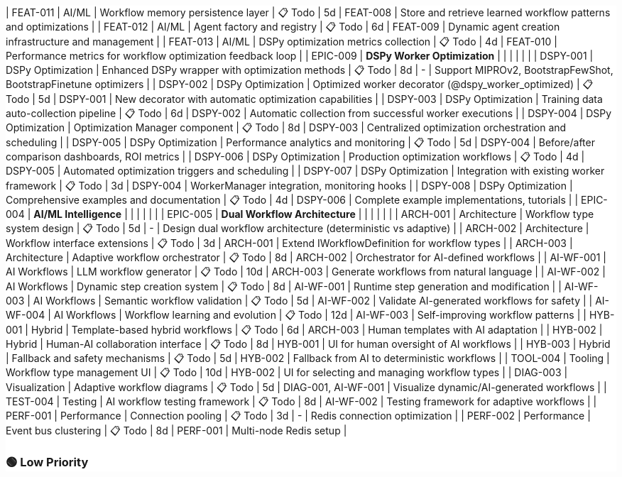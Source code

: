 | FEAT-011 | AI/ML | Workflow memory persistence layer | 📋 Todo | 5d | FEAT-008 | Store and retrieve learned workflow patterns and optimizations |
| FEAT-012 | AI/ML | Agent factory and registry | 📋 Todo | 6d | FEAT-009 | Dynamic agent creation infrastructure and management |
| FEAT-013 | AI/ML | DSPy optimization metrics collection | 📋 Todo | 4d | FEAT-010 | Performance metrics for workflow optimization feedback loop |
| EPIC-009 | **DSPy Worker Optimization** | | | | | |
| DSPY-001 | DSPy Optimization | Enhanced DSPy wrapper with optimization methods | 📋 Todo | 8d | - | Support MIPROv2, BootstrapFewShot, BootstrapFinetune optimizers |
| DSPY-002 | DSPy Optimization | Optimized worker decorator (@dspy_worker_optimized) | 📋 Todo | 5d | DSPY-001 | New decorator with automatic optimization capabilities |
| DSPY-003 | DSPy Optimization | Training data auto-collection pipeline | 📋 Todo | 6d | DSPY-002 | Automatic collection from successful worker executions |
| DSPY-004 | DSPy Optimization | Optimization Manager component | 📋 Todo | 8d | DSPY-003 | Centralized optimization orchestration and scheduling |
| DSPY-005 | DSPy Optimization | Performance analytics and monitoring | 📋 Todo | 5d | DSPY-004 | Before/after comparison dashboards, ROI metrics |
| DSPY-006 | DSPy Optimization | Production optimization workflows | 📋 Todo | 4d | DSPY-005 | Automated optimization triggers and scheduling |
| DSPY-007 | DSPy Optimization | Integration with existing worker framework | 📋 Todo | 3d | DSPY-004 | WorkerManager integration, monitoring hooks |
| DSPY-008 | DSPy Optimization | Comprehensive examples and documentation | 📋 Todo | 4d | DSPY-006 | Complete example implementations, tutorials |
| EPIC-004 | **AI/ML Intelligence** | | | | | |
| EPIC-005 | **Dual Workflow Architecture** | | | | | |
| ARCH-001 | Architecture | Workflow type system design | 📋 Todo | 5d | - | Design dual workflow architecture (deterministic vs adaptive) |
| ARCH-002 | Architecture | Workflow interface extensions | 📋 Todo | 3d | ARCH-001 | Extend IWorkflowDefinition for workflow types |
| ARCH-003 | Architecture | Adaptive workflow orchestrator | 📋 Todo | 8d | ARCH-002 | Orchestrator for AI-defined workflows |
| AI-WF-001 | AI Workflows | LLM workflow generator | 📋 Todo | 10d | ARCH-003 | Generate workflows from natural language |
| AI-WF-002 | AI Workflows | Dynamic step creation system | 📋 Todo | 8d | AI-WF-001 | Runtime step generation and modification |
| AI-WF-003 | AI Workflows | Semantic workflow validation | 📋 Todo | 5d | AI-WF-002 | Validate AI-generated workflows for safety |
| AI-WF-004 | AI Workflows | Workflow learning and evolution | 📋 Todo | 12d | AI-WF-003 | Self-improving workflow patterns |
| HYB-001 | Hybrid | Template-based hybrid workflows | 📋 Todo | 6d | ARCH-003 | Human templates with AI adaptation |
| HYB-002 | Hybrid | Human-AI collaboration interface | 📋 Todo | 8d | HYB-001 | UI for human oversight of AI workflows |
| HYB-003 | Hybrid | Fallback and safety mechanisms | 📋 Todo | 5d | HYB-002 | Fallback from AI to deterministic workflows |
| TOOL-004 | Tooling | Workflow type management UI | 📋 Todo | 10d | HYB-002 | UI for selecting and managing workflow types |
| DIAG-003 | Visualization | Adaptive workflow diagrams | 📋 Todo | 5d | DIAG-001, AI-WF-001 | Visualize dynamic/AI-generated workflows |
| TEST-004 | Testing | AI workflow testing framework | 📋 Todo | 8d | AI-WF-002 | Testing framework for adaptive workflows |
| PERF-001 | Performance | Connection pooling | 📋 Todo | 3d | - | Redis connection optimization |
| PERF-002 | Performance | Event bus clustering | 📋 Todo | 8d | PERF-001 | Multi-node Redis setup |

### 🟢 Low Priority
